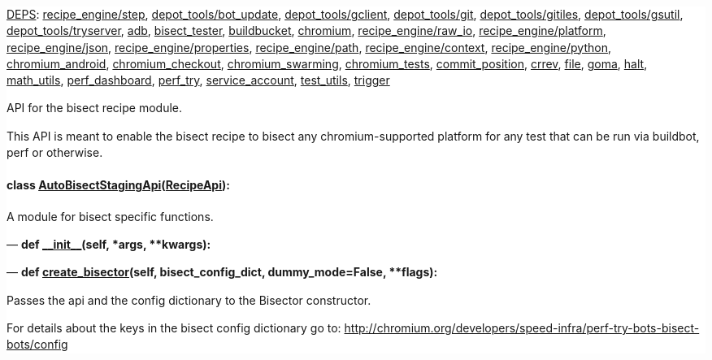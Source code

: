 [DEPS](/scripts/slave/recipe_modules/auto_bisect/__init__.py#1): [recipe_engine/step](https://github.com/luci/recipes-py/blob/4b6b21e529889fcb3f4b1128ddd0fb941210012a/README.recipes.md#recipe_modules--step), [depot_tools/bot_update](https://chromium.googlesource.com/chromium/tools/depot_tools.git/+/32f0e5d7af135c2bcf8e238af1def123162bd00e/recipes/README.recipes.md#recipe_modules-bot_update), [depot_tools/gclient](https://chromium.googlesource.com/chromium/tools/depot_tools.git/+/32f0e5d7af135c2bcf8e238af1def123162bd00e/recipes/README.recipes.md#recipe_modules-gclient), [depot_tools/git](https://chromium.googlesource.com/chromium/tools/depot_tools.git/+/32f0e5d7af135c2bcf8e238af1def123162bd00e/recipes/README.recipes.md#recipe_modules-git), [depot_tools/gitiles](https://chromium.googlesource.com/chromium/tools/depot_tools.git/+/32f0e5d7af135c2bcf8e238af1def123162bd00e/recipes/README.recipes.md#recipe_modules-gitiles), [depot_tools/gsutil](https://chromium.googlesource.com/chromium/tools/depot_tools.git/+/32f0e5d7af135c2bcf8e238af1def123162bd00e/recipes/README.recipes.md#recipe_modules-gsutil), [depot_tools/tryserver](https://chromium.googlesource.com/chromium/tools/depot_tools.git/+/32f0e5d7af135c2bcf8e238af1def123162bd00e/recipes/README.recipes.md#recipe_modules-tryserver), [adb](#recipe_modules-adb), [bisect_tester](#recipe_modules-bisect_tester), [buildbucket](#recipe_modules-buildbucket), [chromium](#recipe_modules-chromium), [recipe_engine/raw_io](https://github.com/luci/recipes-py/blob/4b6b21e529889fcb3f4b1128ddd0fb941210012a/README.recipes.md#recipe_modules--raw_io), [recipe_engine/platform](https://github.com/luci/recipes-py/blob/4b6b21e529889fcb3f4b1128ddd0fb941210012a/README.recipes.md#recipe_modules--platform), [recipe_engine/json](https://github.com/luci/recipes-py/blob/4b6b21e529889fcb3f4b1128ddd0fb941210012a/README.recipes.md#recipe_modules--json), [recipe_engine/properties](https://github.com/luci/recipes-py/blob/4b6b21e529889fcb3f4b1128ddd0fb941210012a/README.recipes.md#recipe_modules--properties), [recipe_engine/path](https://github.com/luci/recipes-py/blob/4b6b21e529889fcb3f4b1128ddd0fb941210012a/README.recipes.md#recipe_modules--path), [recipe_engine/context](https://github.com/luci/recipes-py/blob/4b6b21e529889fcb3f4b1128ddd0fb941210012a/README.recipes.md#recipe_modules--context), [recipe_engine/python](https://github.com/luci/recipes-py/blob/4b6b21e529889fcb3f4b1128ddd0fb941210012a/README.recipes.md#recipe_modules--python), [chromium_android](#recipe_modules-chromium_android), [chromium_checkout](#recipe_modules-chromium_checkout), [chromium_swarming](#recipe_modules-chromium_swarming), [chromium_tests](#recipe_modules-chromium_tests), [commit_position](#recipe_modules-commit_position), [crrev](#recipe_modules-crrev), [file](#recipe_modules-file), [goma](#recipe_modules-goma), [halt](#recipe_modules-halt), [math_utils](#recipe_modules-math_utils), [perf_dashboard](#recipe_modules-perf_dashboard), [perf_try](#recipe_modules-perf_try), [service_account](#recipe_modules-service_account), [test_utils](#recipe_modules-test_utils), [trigger](#recipe_modules-trigger)

API for the bisect recipe module.

This API is meant to enable the bisect recipe to bisect any chromium-supported
platform for any test that can be run via buildbot, perf or otherwise.

#### **class [AutoBisectStagingApi](/scripts/slave/recipe_modules/auto_bisect/api.py#22)([RecipeApi](https://github.com/luci/recipes-py/blob/4b6b21e529889fcb3f4b1128ddd0fb941210012a/recipe_engine/recipe_api.py#L884)):**

A module for bisect specific functions.

&mdash; **def [\_\_init\_\_](/scripts/slave/recipe_modules/auto_bisect/api.py#38)(self, \*args, \*\*kwargs):**

&mdash; **def [create\_bisector](/scripts/slave/recipe_modules/auto_bisect/api.py#76)(self, bisect_config_dict, dummy_mode=False, \*\*flags):**

Passes the api and the config dictionary to the Bisector constructor.

For details about the keys in the bisect config dictionary go to:
http://chromium.org/developers/speed-infra/perf-try-bots-bisect-bots/config
